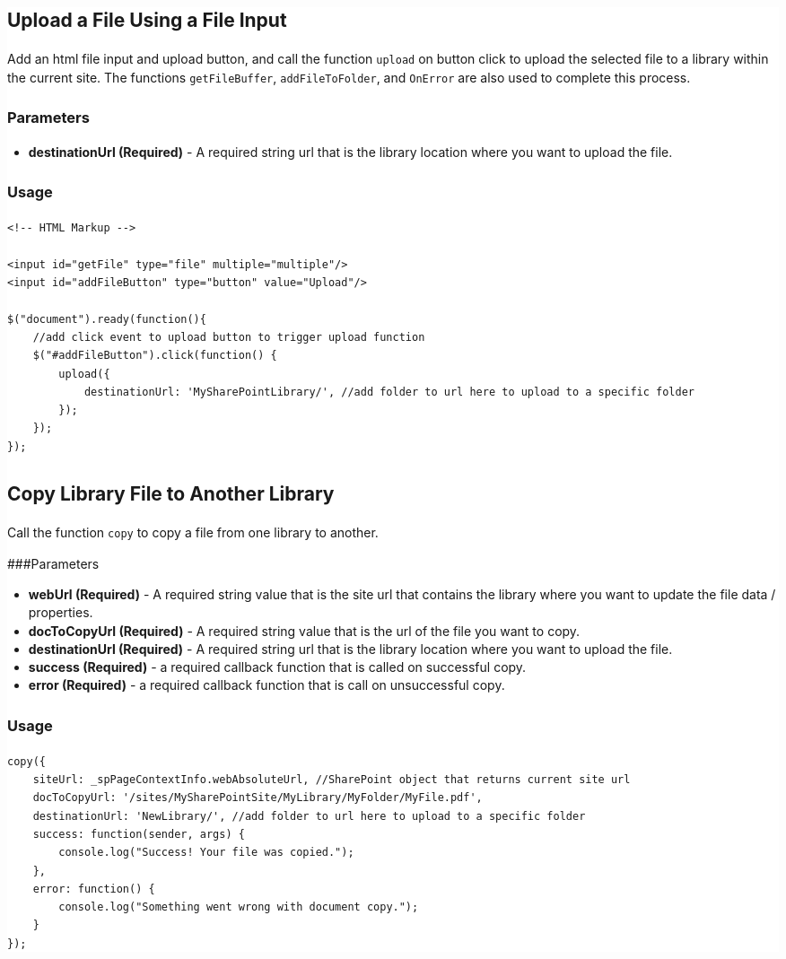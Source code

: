 
## Upload a File Using a File Input

Add an html file input and upload button, and call the function `upload` on button click to upload the selected file to a library within the current site. The functions `getFileBuffer`, `addFileToFolder`, and `OnError` are also used to complete this process.

### Parameters

- **destinationUrl (Required)** - A required string url that is the library location where you want to upload the file.

### Usage

    <!-- HTML Markup -->

	<input id="getFile" type="file" multiple="multiple"/>
	<input id="addFileButton" type="button" value="Upload"/>

	$("document").ready(function(){
		//add click event to upload button to trigger upload function
		$("#addFileButton").click(function() {
			upload({
				destinationUrl: 'MySharePointLibrary/', //add folder to url here to upload to a specific folder
			});
		});	
	});


## Copy Library File to Another Library

Call the function `copy` to copy a file from one library to another.

###Parameters

- **webUrl (Required)** - A required string value that is the site url that contains the library where you want to update the file data / properties.
- **docToCopyUrl (Required)** - A required string value that is the url of the file you want to copy.
- **destinationUrl (Required)** - A required string url that is the library location where you want to upload the file.
- **success (Required)** - a required callback function that is called on successful copy.
- **error (Required)** - a required callback function that is call on unsuccessful copy.

### Usage

	copy({
		siteUrl: _spPageContextInfo.webAbsoluteUrl, //SharePoint object that returns current site url
		docToCopyUrl: '/sites/MySharePointSite/MyLibrary/MyFolder/MyFile.pdf',
		destinationUrl: 'NewLibrary/', //add folder to url here to upload to a specific folder
		success: function(sender, args) {
			console.log("Success! Your file was copied.");
		},
		error: function() {
			console.log("Something went wrong with document copy.");
		}
	});

